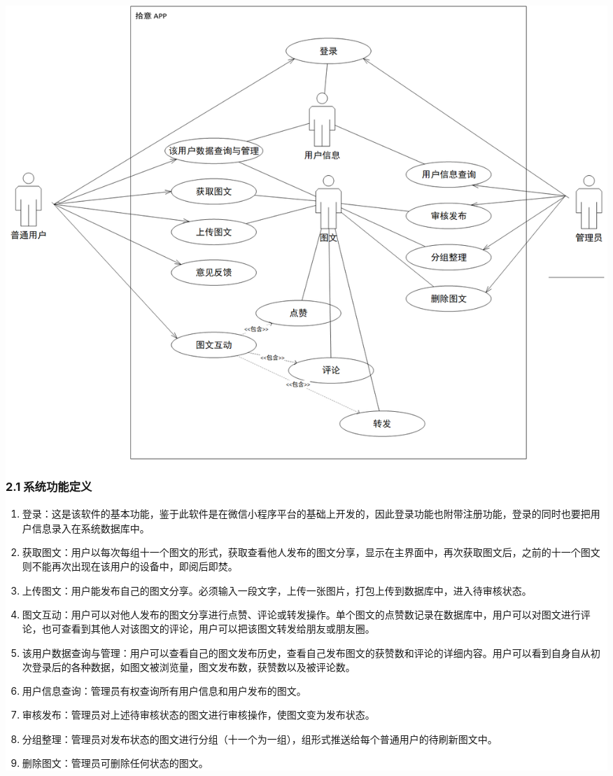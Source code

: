 ![1562055947052](Picture4ReadMe/1562055947052.png)

### 2.1 系统功能定义

1. 登录：这是该软件的基本功能，鉴于此软件是在微信小程序平台的基础上开发的，因此登录功能也附带注册功能，登录的同时也要把用户信息录入在系统数据库中。

2. 获取图文：用户以每次每组十一个图文的形式，获取查看他人发布的图文分享，显示在主界面中，再次获取图文后，之前的十一个图文则不能再次出现在该用户的设备中，即阅后即焚。

3. 上传图文：用户能发布自己的图文分享。必须输入一段文字，上传一张图片，打包上传到数据库中，进入待审核状态。

4. 图文互动：用户可以对他人发布的图文分享进行点赞、评论或转发操作。单个图文的点赞数记录在数据库中，用户可以对图文进行评论，也可查看到其他人对该图文的评论，用户可以把该图文转发给朋友或朋友圈。

5. 该用户数据查询与管理：用户可以查看自己的图文发布历史，查看自己发布图文的获赞数和评论的详细内容。用户可以看到自身自从初次登录后的各种数据，如图文被浏览量，图文发布数，获赞数以及被评论数。

6. 用户信息查询：管理员有权查询所有用户信息和用户发布的图文。

7. 审核发布：管理员对上述待审核状态的图文进行审核操作，使图文变为发布状态。

8. 分组整理：管理员对发布状态的图文进行分组（十一个为一组），组形式推送给每个普通用户的待刷新图文中。

9. 删除图文：管理员可删除任何状态的图文。

   